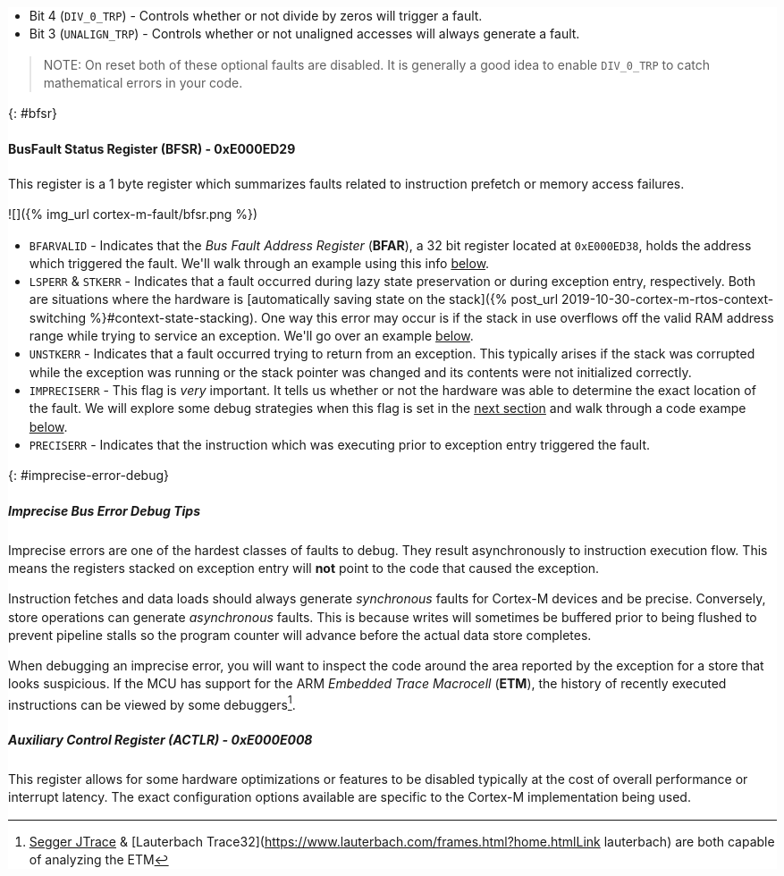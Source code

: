 - Bit 4 (`DIV_0_TRP`) - Controls whether or not divide by zeros will trigger a fault.
- Bit 3 (`UNALIGN_TRP`) - Controls whether or not unaligned accesses will always generate a fault.

> NOTE: On reset both of these optional faults are disabled. It is generally a good idea to enable `DIV_0_TRP` to catch mathematical errors in your code.

{: #bfsr}

#### BusFault Status Register (BFSR) - 0xE000ED29

This register is a 1 byte register which summarizes faults related to instruction prefetch or memory access failures.

![]({% img_url cortex-m-fault/bfsr.png %})

- `BFARVALID` - Indicates that the _Bus Fault Address Register_ (**BFAR**), a 32 bit register located at `0xE000ED38`, holds the address which triggered the fault. We'll walk through an example using this info [below](#bad-address-read-example).
- `LSPERR` & `STKERR` - Indicates that a fault occurred during lazy state preservation or during exception entry, respectively. Both are situations where the hardware is [automatically saving state on the stack]({% post_url 2019-10-30-cortex-m-rtos-context-switching %}#context-state-stacking). One way this error may occur is if the stack in use overflows off the valid RAM address range while trying to service an exception. We'll go over an example [below](#stkerr-example).
- `UNSTKERR` - Indicates that a fault occurred trying to return from an exception. This typically arises if the stack was corrupted while the exception was running or the stack pointer was changed and its contents were not initialized correctly.
- `IMPRECISERR` - This flag is _very_ important. It tells us whether or not the hardware was able to determine the exact location of the fault. We will explore some debug strategies when this flag is set in the [next section](#imprecise-error-debug) and walk through a code exampe [below](#imprecise-error-code-example).
- `PRECISERR` - Indicates that the instruction which was executing prior to exception entry triggered the fault.

{: #imprecise-error-debug}

##### Imprecise Bus Error Debug Tips

Imprecise errors are one of the hardest classes of faults to debug. They result asynchronously to instruction execution flow. This means the registers stacked on exception entry will **not** point to the code that caused the exception.

Instruction fetches and data loads should always generate _synchronous_ faults for Cortex-M devices and be precise. Conversely, store operations can generate _asynchronous_ faults. This is because writes will sometimes be buffered prior to being flushed to prevent pipeline stalls so the program counter will advance before the actual data store completes.

When debugging an imprecise error, you will want to inspect the code around the area reported by the exception for a store that looks suspicious. If the MCU has support for the ARM _Embedded Trace Macrocell_ (**ETM**), the history of recently executed instructions can be viewed by some debuggers[^8].

##### Auxiliary Control Register (ACTLR) - 0xE000E008

This register allows for some hardware optimizations or features to be disabled typically at the cost of overall performance or interrupt latency. The exact configuration options available are specific to the Cortex-M implementation being used.


[^1]: [See "A4.1.1 ARMv7-M and interworking support"](https://static.docs.arm.com/ddi0403/eb/DDI0403E_B_armv7m_arm.pdf)
[^2]: [MBed OS fault handler](https://github.com/ARMmbed/mbed-os/blob/2e96145b7607de430235dd795ab5350c1d4d64d7/platform/source/TARGET_CORTEX_M/mbed_fault_handler.c#L44-L81)
[^3]: [Zephyr ARM fault handler](https://github.com/intel/zephyr/blob/e09a04f0689fd29aa909cc49ee94fd129798f986/arch/arm/core/fault.c#L55-L275)
[^4]: [CMSIS-SVD](https://arm-software.github.io/CMSIS_5/SVD/html/index.html)
[^5]: [CMSIS Software Packs](https://developer.arm.com/tools-and-software/embedded/cmsis)
[^6]: [PyCortexMDebug](https://github.com/bnahill/PyCortexMDebug)
[^7]: [See "3.3.9 Auxiliary Bus Fault Status Register"](http://infocenter.arm.com/help/topic/com.arm.doc.ddi0489b/DDI0489B_cortex_m7_trm.pdf)
[^8]: [Segger JTrace](https://www.segger.com/products/debug-probes/j-trace/) & [Lauterbach Trace32](https://www.lauterbach.com/frames.html?home.htmlLink lauterbach) are both capable of analyzing the ETM
[^9]: [See B3.5.1 "Relation of the MPU to the system memory map"](https://static.docs.arm.com/ddi0403/eb/DDI0403E_B_armv7m_arm.pdf)
[^10]: [See "4.2.3 Memory map"](https://infocenter.nordicsemi.com/pdf/nRF52840_PS_v1.0.pdf)
[^11]: [See "5.3.6.8 Reset behavior"](https://infocenter.nordicsemi.com/pdf/nRF52840_PS_v1.0.pdf)
[^12]: [JLinkGDBServer](https://www.segger.com/products/debug-probes/j-link/tools/j-link-gdb-server/about-j-link-gdb-server/)
[^13]: [nRF52840 Development Kit](https://www.nordicsemi.com/Software-and-Tools/Development-Kits/nRF52840-DK)
[^14]: [The Tower of Terror: A Bug Mystery](https://eng.fitbit.com/the-tower-of-terror-a-bug-mystery/)
[^15]: [See "B1.5.5 Reset behavior" & "B1.4.2 The special-purpose program status registers, xPSR"](https://static.docs.arm.com/ddi0403/eb/DDI0403E_B_armv7m_arm.pdf)
[^16]: [GNU ARM Embedded toolchain for download](https://developer.arm.com/tools-and-software/open-source-software/developer-tools/gnu-toolchain/gnu-rm/downloads)